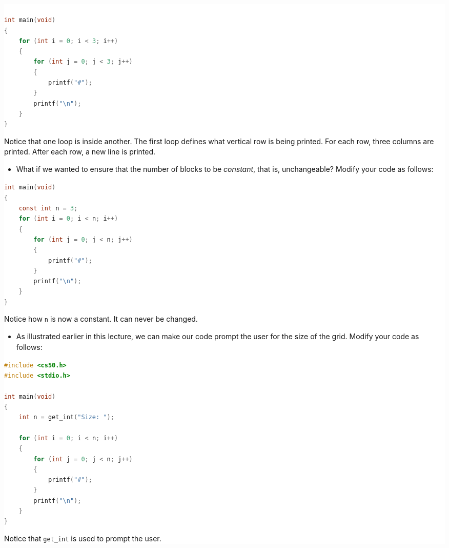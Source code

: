 ``` c

int main(void)
{
    for (int i = 0; i < 3; i++)
    {
        for (int j = 0; j < 3; j++)
        {
            printf("#");
        }
        printf("\n");
    }
}
```
Notice that one loop is inside another. The first loop defines what vertical row is being printed. For each row, three columns are printed. After each row, a new line is printed.
*   What if we wanted to ensure that the number of blocks to be _constant_, that is, unchangeable? Modify your code as follows:
``` c
int main(void)
{
    const int n = 3;
    for (int i = 0; i < n; i++)
    {
        for (int j = 0; j < n; j++)
        {
            printf("#");
        }
        printf("\n");
    }
}
```
Notice how `n` is now a constant. It can never be changed.

*   As illustrated earlier in this lecture, we can make our code prompt the user for the size of the grid. Modify your code as follows:
``` c
#include <cs50.h>
#include <stdio.h>

int main(void)
{
    int n = get_int("Size: ");

    for (int i = 0; i < n; i++)
    {
        for (int j = 0; j < n; j++)
        {
            printf("#");
        }
        printf("\n");
    }
}
```
Notice that `get_int` is used to prompt the user.
